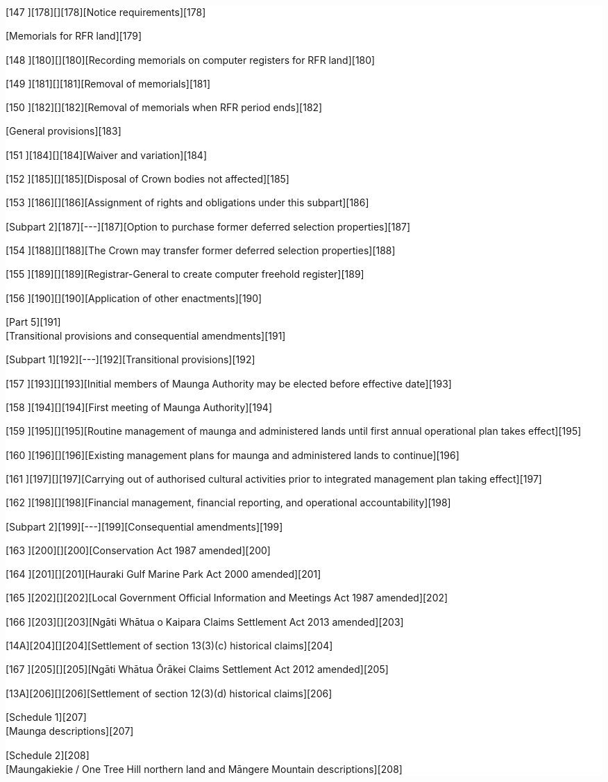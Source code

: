 [147 ][178][][178][Notice requirements][178]

[Memorials for RFR land][179]

[148 ][180][][180][Recording memorials on computer registers for RFR land][180]

[149 ][181][][181][Removal of memorials][181]

[150 ][182][][182][Removal of memorials when RFR period ends][182]

[General provisions][183]

[151 ][184][][184][Waiver and variation][184]

[152 ][185][][185][Disposal of Crown bodies not affected][185]

[153 ][186][][186][Assignment of rights and obligations under this subpart][186]

[Subpart 2][187][---][187][Option to purchase former deferred selection properties][187]

[154 ][188][][188][The Crown may transfer former deferred selection properties][188]

[155 ][189][][189][Registrar-General to create computer freehold register][189]

[156 ][190][][190][Application of other enactments][190]

[Part 5][191]  
[Transitional provisions and consequential amendments][191]

[Subpart 1][192][---][192][Transitional provisions][192]

[157 ][193][][193][Initial members of Maunga Authority may be elected before effective date][193]

[158 ][194][][194][First meeting of Maunga Authority][194]

[159 ][195][][195][Routine management of maunga and administered lands until first annual operational plan takes effect][195]

[160 ][196][][196][Existing management plans for maunga and administered lands to continue][196]

[161 ][197][][197][Carrying out of authorised cultural activities prior to integrated management plan taking effect][197]

[162 ][198][][198][Financial management, financial reporting, and operational accountability][198]

[Subpart 2][199][---][199][Consequential amendments][199]

[163 ][200][][200][Conservation Act 1987 amended][200]

[164 ][201][][201][Hauraki Gulf Marine Park Act 2000 amended][201]

[165 ][202][][202][Local Government Official Information and Meetings Act 1987 amended][202]

[166 ][203][][203][Ngāti Whātua o Kaipara Claims Settlement Act 2013 amended][203]

[14A][204][][204][Settlement of section 13(3)(c) historical claims][204]

[167 ][205][][205][Ngāti Whātua Ōrākei Claims Settlement Act 2012 amended][205]

[13A][206][][206][Settlement of section 12(3)(d) historical claims][206]

[Schedule 1][207]  
[Maunga descriptions][207]

[Schedule 2][208]  
[Maungakiekie / One Tree Hill northern land and Māngere Mountain descriptions][208]
